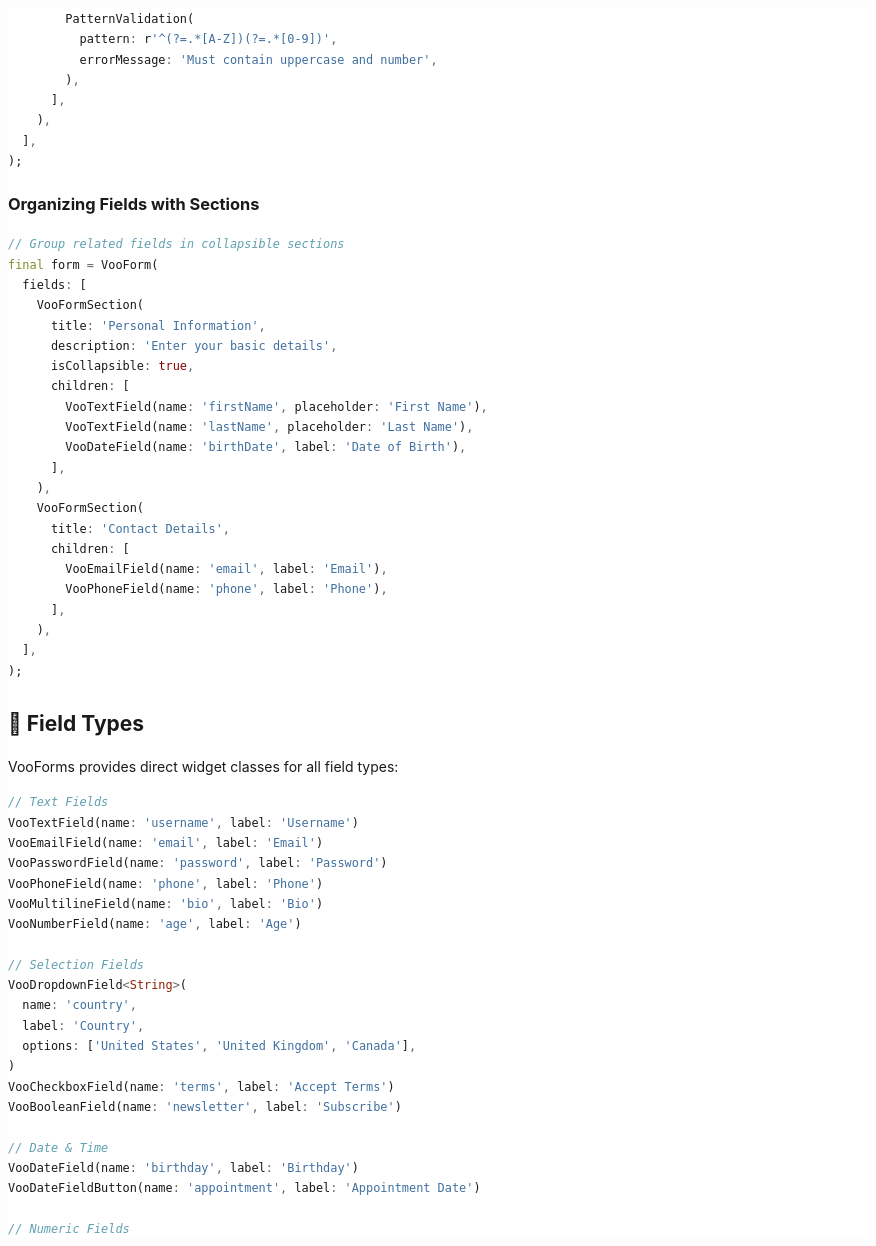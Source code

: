```dart
        PatternValidation(
          pattern: r'^(?=.*[A-Z])(?=.*[0-9])',
          errorMessage: 'Must contain uppercase and number',
        ),
      ],
    ),
  ],
);
```

### Organizing Fields with Sections

```dart
// Group related fields in collapsible sections
final form = VooForm(
  fields: [
    VooFormSection(
      title: 'Personal Information',
      description: 'Enter your basic details',
      isCollapsible: true,
      children: [
        VooTextField(name: 'firstName', placeholder: 'First Name'),
        VooTextField(name: 'lastName', placeholder: 'Last Name'),
        VooDateField(name: 'birthDate', label: 'Date of Birth'),
      ],
    ),
    VooFormSection(
      title: 'Contact Details',
      children: [
        VooEmailField(name: 'email', label: 'Email'),
        VooPhoneField(name: 'phone', label: 'Phone'),
      ],
    ),
  ],
);
```

## 🎨 Field Types

VooForms provides direct widget classes for all field types:

```dart
// Text Fields
VooTextField(name: 'username', label: 'Username')
VooEmailField(name: 'email', label: 'Email')
VooPasswordField(name: 'password', label: 'Password')
VooPhoneField(name: 'phone', label: 'Phone')
VooMultilineField(name: 'bio', label: 'Bio')
VooNumberField(name: 'age', label: 'Age')

// Selection Fields
VooDropdownField<String>(
  name: 'country',
  label: 'Country',
  options: ['United States', 'United Kingdom', 'Canada'],
)
VooCheckboxField(name: 'terms', label: 'Accept Terms')
VooBooleanField(name: 'newsletter', label: 'Subscribe')

// Date & Time
VooDateField(name: 'birthday', label: 'Birthday')
VooDateFieldButton(name: 'appointment', label: 'Appointment Date')

// Numeric Fields
```